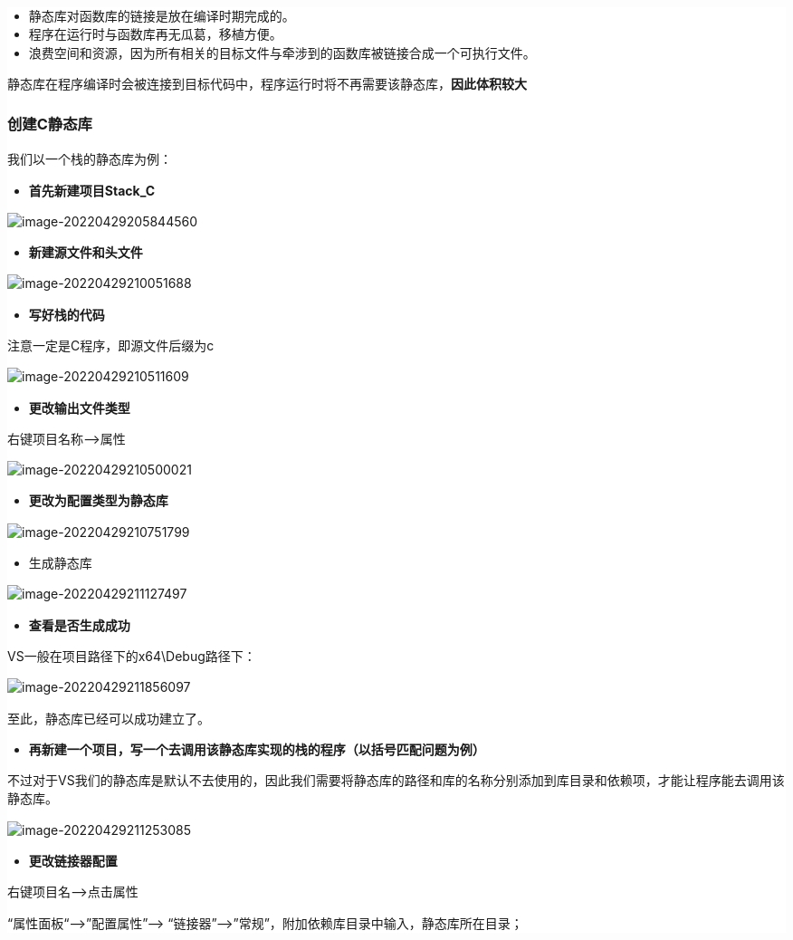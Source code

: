 * 静态库对函数库的链接是放在编译时期完成的。
* 程序在运行时与函数库再无瓜葛，移植方便。
* 浪费空间和资源，因为所有相关的目标文件与牵涉到的函数库被链接合成一个可执行文件。

静态库在程序编译时会被连接到目标代码中，程序运行时将不再需要该静态库，**因此体积较大**

### 创建C静态库

我们以一个栈的静态库为例：

* **首先新建项目Stack_C**

![image-20220429205844560](https://cdn.jsdelivr.net/gh/sxfinn/Pic/img/202204292058706.png)

* **新建源文件和头文件**

![image-20220429210051688](https://cdn.jsdelivr.net/gh/sxfinn/Pic/img/202204292100776.png)

* **写好栈的代码**

注意一定是C程序，即源文件后缀为c

![image-20220429210511609](https://cdn.jsdelivr.net/gh/sxfinn/Pic/img/202204292105694.png)

* **更改输出文件类型**

右键项目名称—>属性

![image-20220429210500021](https://cdn.jsdelivr.net/gh/sxfinn/Pic/img/202204292105149.png)

* **更改为配置类型为静态库**

![image-20220429210751799](https://cdn.jsdelivr.net/gh/sxfinn/Pic/img/202204292107905.png)

* 生成静态库

![image-20220429211127497](https://cdn.jsdelivr.net/gh/sxfinn/Pic/img/202204292111582.png)

* **查看是否生成成功**

VS一般在项目路径下的x64\Debug路径下：

![image-20220429211856097](https://cdn.jsdelivr.net/gh/sxfinn/Pic/img/202204292118158.png)

至此，静态库已经可以成功建立了。

* **再新建一个项目，写一个去调用该静态库实现的栈的程序（以括号匹配问题为例）**

不过对于VS我们的静态库是默认不去使用的，因此我们需要将静态库的路径和库的名称分别添加到库目录和依赖项，才能让程序能去调用该静态库。

![image-20220429211253085](https://cdn.jsdelivr.net/gh/sxfinn/Pic/img/202204292112216.png)

* **更改链接器配置**

右键项目名—>点击属性

“属性面板“—>”配置属性”—> “链接器”—>”常规”，附加依赖库目录中输入，静态库所在目录；
